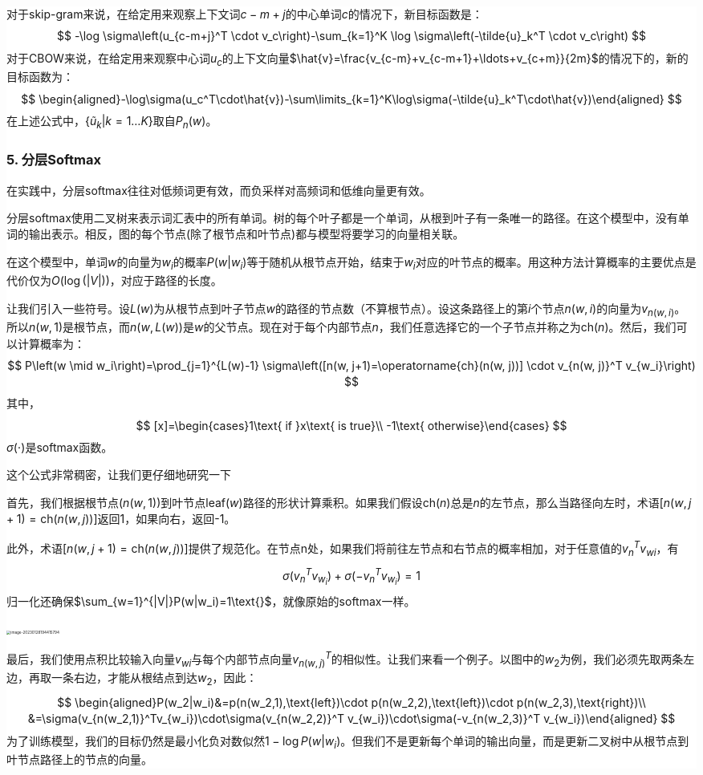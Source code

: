 对于$\text{skip-gram}$来说，在给定用来观察上下文词$c−m + j$的中心单词$c$的情况下，新目标函数是：
$$
-\log \sigma\left(u_{c-m+j}^T \cdot v_c\right)-\sum_{k=1}^K \log \sigma\left(-\tilde{u}_k^T \cdot v_c\right)
$$
对于$\text{CBOW}$来说，在给定用来观察中心词$u_c$的上下文向量$\hat{v}=\frac{v_{c-m}+v_{c-m+1}+\ldots+v_{c+m}}{2m}$的情况下的，新的目标函数为：
$$
\begin{aligned}-\log\sigma(u_c^T\cdot\hat{v})-\sum\limits_{k=1}^K\log\sigma(-\tilde{u}_k^T\cdot\hat{v})\end{aligned}
$$
在上述公式中，$\{\tilde{u}_k|\text{}k=1\ldots K\}$取自$P_n(w)$。

### 5. 分层Softmax

在实践中，分层$\text{softmax}$往往对低频词更有效，而负采样对高频词和低维向量更有效。

分层$\text{softmax}$使用二叉树来表示词汇表中的所有单词。树的每个叶子都是一个单词，从根到叶子有一条唯一的路径。在这个模型中，没有单词的输出表示。相反，图的每个节点(除了根节点和叶节点)都与模型将要学习的向量相关联。

在这个模型中，单词$w$的向量为$w_i$的概率$P(w|w_i)$等于随机从根节点开始，结束于$w_i$对应的叶节点的概率。用这种方法计算概率的主要优点是代价仅为$O(\log(|V|))$，对应于路径的长度。

让我们引入一些符号。设$L(w)$为从根节点到叶子节点$w$的路径的节点数（不算根节点）。设这条路径上的第$i$个节点$n(w,i)$的向量为$v_{n(w,i)}$。所以$n(w, 1)$是根节点，而$n(w,L(w))$是$w$的父节点。现在对于每个内部节点$n$，我们任意选择它的一个子节点并称之为$\text{ch}(n)$。然后，我们可以计算概率为：
$$
P\left(w \mid w_i\right)=\prod_{j=1}^{L(w)-1} \sigma\left([n(w, j+1)=\operatorname{ch}(n(w, j))] \cdot v_{n(w, j)}^T v_{w_i}\right)
$$
其中，
$$
[x]=\begin{cases}1\text{ if }x\text{ is true}\\ -1\text{ otherwise}\end{cases}
$$
$\sigma(\cdot)$是$\text{softmax}$函数。

这个公式非常稠密，让我们更仔细地研究一下

首先，我们根据根节点$(n(w, 1))$到叶节点$\text{leaf}(w)$路径的形状计算乘积。如果我们假设$\text{ch}(n)$总是$n$的左节点，那么当路径向左时，术语$[n(w, j + 1) = \text{ch}(n(w, j))]$返回1，如果向右，返回-1。

此外，术语$[n(w, j + 1) = \text{ch}(n(w, j))]$提供了规范化。在节点n处，如果我们将前往左节点和右节点的概率相加，对于任意值的$v_n^Tv_{wi}$，有
$$
\sigma(v_n^T v_{w_i})+\sigma(-v_n^T v_{w_i})=1
$$
归一化还确保$\sum_{w=1}^{|V|}P(w|w_i)=1\text{}$，就像原始的$\text{softmax}$一样。

<img src="https://sjtu-mlj.oss-cn-shanghai.aliyuncs.com/typora/windows/image-20230128194415794.png" alt="image-20230128194415794" style="zoom: 33%;" />

最后，我们使用点积比较输入向量$v_{wi}$与每个内部节点向量$v^T_{n(w,j)}$的相似性。让我们来看一个例子。以图中的$w_2$为例，我们必须先取两条左边，再取一条右边，才能从根结点到达$w_2$，因此：
$$
\begin{aligned}P(w_2|w_i)&=p(n(w_2,1),\text{left})\cdot p(n(w_2,2),\text{left})\cdot p(n(w_2,3),\text{right})\\ &=\sigma(v_{n(w_2,1)}^Tv_{w_i})\cdot\sigma(v_{n(w_2,2)}^T v_{w_i})\cdot\sigma(-v_{n(w_2,3)}^T v_{w_i})\end{aligned}
$$
为了训练模型，我们的目标仍然是最小化负对数似然$1-\log P(w|w_i)$。但我们不是更新每个单词的输出向量，而是更新二叉树中从根节点到叶节点路径上的节点的向量。
